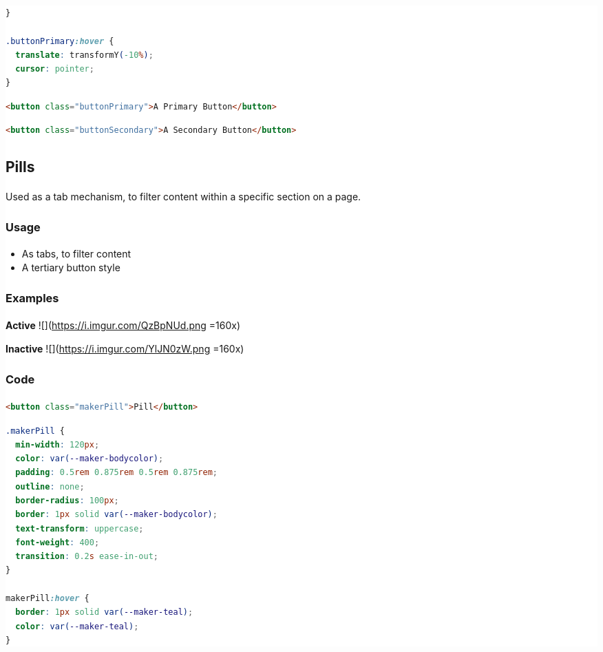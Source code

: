 ```css
}

.buttonPrimary:hover {
  translate: transformY(-10%);
  cursor: pointer;
}
```

```html
<button class="buttonPrimary">A Primary Button</button>
```

```html
<button class="buttonSecondary">A Secondary Button</button>
```

## Pills

Used as a tab mechanism, to filter content within a specific section on a page.

### Usage

- As tabs, to filter content
- A tertiary button style

### Examples

**Active**
![](https://i.imgur.com/QzBpNUd.png =160x)

**Inactive**
![](https://i.imgur.com/YlJN0zW.png =160x)

### Code

```html
<button class="makerPill">Pill</button>
```

```css
.makerPill {
  min-width: 120px;
  color: var(--maker-bodycolor);
  padding: 0.5rem 0.875rem 0.5rem 0.875rem;
  outline: none;
  border-radius: 100px;
  border: 1px solid var(--maker-bodycolor);
  text-transform: uppercase;
  font-weight: 400;
  transition: 0.2s ease-in-out;
}

makerPill:hover {
  border: 1px solid var(--maker-teal);
  color: var(--maker-teal);
}
```
